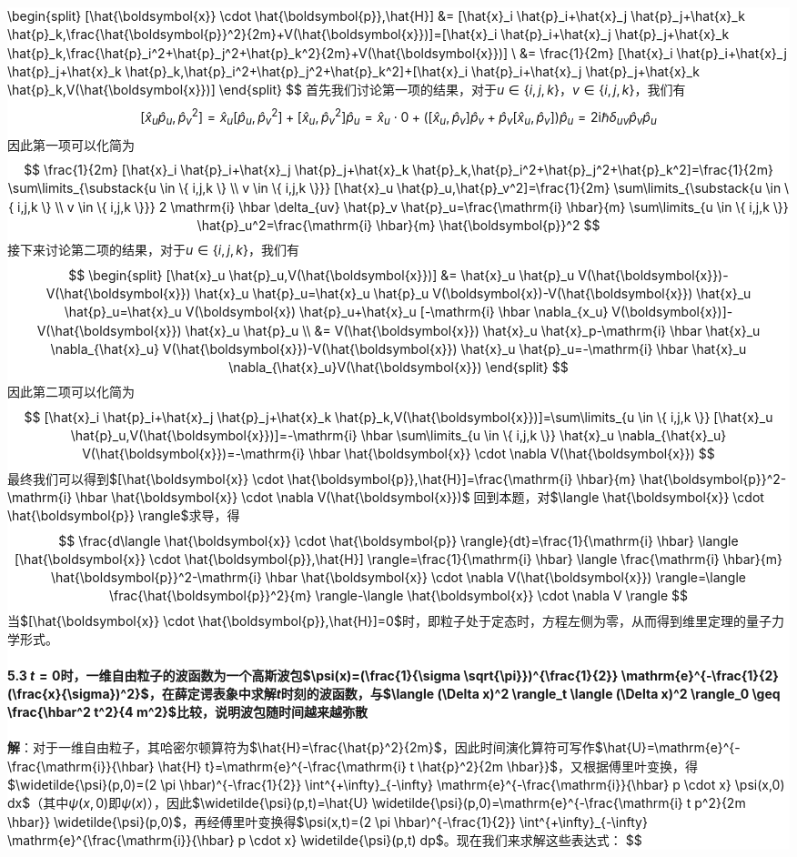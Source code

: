 \begin{split} [\hat{\boldsymbol{x}} \cdot \hat{\boldsymbol{p}},\hat{H}] &= [\hat{x}_i \hat{p}_i+\hat{x}_j \hat{p}_j+\hat{x}_k \hat{p}_k,\frac{\hat{\boldsymbol{p}}^2}{2m}+V(\hat{\boldsymbol{x}})]=[\hat{x}_i \hat{p}_i+\hat{x}_j \hat{p}_j+\hat{x}_k \hat{p}_k,\frac{\hat{p}_i^2+\hat{p}_j^2+\hat{p}_k^2}{2m}+V(\hat{\boldsymbol{x}})] \\ &= \frac{1}{2m} [\hat{x}_i \hat{p}_i+\hat{x}_j \hat{p}_j+\hat{x}_k \hat{p}_k,\hat{p}_i^2+\hat{p}_j^2+\hat{p}_k^2]+[\hat{x}_i \hat{p}_i+\hat{x}_j \hat{p}_j+\hat{x}_k \hat{p}_k,V(\hat{\boldsymbol{x}})] \end{split}
$$
首先我们讨论第一项的结果，对于$u \in \{ i,j,k \}$，$v \in \{ i,j,k \}$，我们有
$$
[\hat{x}_u \hat{p}_u,\hat{p}_v^2]=\hat{x}_u [\hat{p}_u,\hat{p}_v^2]+[\hat{x}_u,\hat{p}_v^2] \hat{p}_u=\hat{x}_u \cdot 0+([\hat{x}_u,\hat{p}_v] \hat{p}_v+\hat{p}_v [\hat{x}_u,\hat{p}_v]) \hat{p}_u=2 \mathrm{i} \hbar \delta_{uv} \hat{p}_v \hat{p}_u
$$
因此第一项可以化简为
$$
\frac{1}{2m} [\hat{x}_i \hat{p}_i+\hat{x}_j \hat{p}_j+\hat{x}_k \hat{p}_k,\hat{p}_i^2+\hat{p}_j^2+\hat{p}_k^2]=\frac{1}{2m} \sum\limits_{\substack{u \in \{ i,j,k \} \\ v \in \{ i,j,k \}}} [\hat{x}_u \hat{p}_u,\hat{p}_v^2]=\frac{1}{2m} \sum\limits_{\substack{u \in \{ i,j,k \} \\ v \in \{ i,j,k \}}} 2 \mathrm{i} \hbar \delta_{uv} \hat{p}_v \hat{p}_u=\frac{\mathrm{i} \hbar}{m} \sum\limits_{u \in \{ i,j,k \}} \hat{p}_u^2=\frac{\mathrm{i} \hbar}{m} \hat{\boldsymbol{p}}^2
$$
接下来讨论第二项的结果，对于$u \in \{ i,j,k \}$，我们有
$$
\begin{split} [\hat{x}_u \hat{p}_u,V(\hat{\boldsymbol{x}})] &= \hat{x}_u \hat{p}_u V(\hat{\boldsymbol{x}})-V(\hat{\boldsymbol{x}}) \hat{x}_u \hat{p}_u=\hat{x}_u \hat{p}_u V(\boldsymbol{x})-V(\hat{\boldsymbol{x}}) \hat{x}_u \hat{p}_u=\hat{x}_u V(\boldsymbol{x}) \hat{p}_u+\hat{x}_u [-\mathrm{i} \hbar \nabla_{x_u} V(\boldsymbol{x})]-V(\hat{\boldsymbol{x}}) \hat{x}_u \hat{p}_u \\ &= V(\hat{\boldsymbol{x}}) \hat{x}_u \hat{x}_p-\mathrm{i} \hbar \hat{x}_u \nabla_{\hat{x}_u} V(\hat{\boldsymbol{x}})-V(\hat{\boldsymbol{x}}) \hat{x}_u \hat{p}_u=-\mathrm{i} \hbar \hat{x}_u \nabla_{\hat{x}_u}V(\hat{\boldsymbol{x}}) \end{split}
$$
因此第二项可以化简为
$$
[\hat{x}_i \hat{p}_i+\hat{x}_j \hat{p}_j+\hat{x}_k \hat{p}_k,V(\hat{\boldsymbol{x}})]=\sum\limits_{u \in \{ i,j,k \}} [\hat{x}_u \hat{p}_u,V(\hat{\boldsymbol{x}})]=-\mathrm{i} \hbar \sum\limits_{u \in \{ i,j,k \}} \hat{x}_u \nabla_{\hat{x}_u} V(\hat{\boldsymbol{x}})=-\mathrm{i} \hbar \hat{\boldsymbol{x}} \cdot \nabla V(\hat{\boldsymbol{x}})
$$
最终我们可以得到$[\hat{\boldsymbol{x}} \cdot \hat{\boldsymbol{p}},\hat{H}]=\frac{\mathrm{i} \hbar}{m} \hat{\boldsymbol{p}}^2-\mathrm{i} \hbar \hat{\boldsymbol{x}} \cdot \nabla V(\hat{\boldsymbol{x}})$
回到本题，对$\langle \hat{\boldsymbol{x}} \cdot \hat{\boldsymbol{p}} \rangle$求导，得
$$
\frac{d\langle \hat{\boldsymbol{x}} \cdot \hat{\boldsymbol{p}} \rangle}{dt}=\frac{1}{\mathrm{i} \hbar} \langle [\hat{\boldsymbol{x}} \cdot \hat{\boldsymbol{p}},\hat{H}] \rangle=\frac{1}{\mathrm{i} \hbar} \langle \frac{\mathrm{i} \hbar}{m} \hat{\boldsymbol{p}}^2-\mathrm{i} \hbar \hat{\boldsymbol{x}} \cdot \nabla V(\hat{\boldsymbol{x}}) \rangle=\langle \frac{\hat{\boldsymbol{p}}^2}{m} \rangle-\langle \hat{\boldsymbol{x}} \cdot \nabla V \rangle
$$
当$[\hat{\boldsymbol{x}} \cdot \hat{\boldsymbol{p}},\hat{H}]=0$时，即粒子处于定态时，方程左侧为零，从而得到维里定理的量子力学形式。
#### 5.3 $t=0$时，一维自由粒子的波函数为一个高斯波包$\psi(x)=(\frac{1}{\sigma \sqrt{\pi}})^{\frac{1}{2}} \mathrm{e}^{-\frac{1}{2} (\frac{x}{\sigma})^2}$，在薛定谔表象中求解$t$时刻的波函数，与$\langle (\Delta x)^2 \rangle_t \langle (\Delta x)^2 \rangle_0 \geq \frac{\hbar^2 t^2}{4 m^2}$比较，说明波包随时间越来越弥散 ####
**解**：对于一维自由粒子，其哈密尔顿算符为$\hat{H}=\frac{\hat{p}^2}{2m}$，因此时间演化算符可写作$\hat{U}=\mathrm{e}^{-\frac{\mathrm{i}}{\hbar} \hat{H} t}=\mathrm{e}^{-\frac{\mathrm{i} t \hat{p}^2}{2m \hbar}}$，又根据傅里叶变换，得$\widetilde{\psi}(p,0)=(2 \pi \hbar)^{-\frac{1}{2}} \int^{+\infty}_{-\infty} \mathrm{e}^{-\frac{\mathrm{i}}{\hbar} p \cdot x} \psi(x,0) dx$（其中$\psi(x,0)$即$\psi(x)$），因此$\widetilde{\psi}(p,t)=\hat{U} \widetilde{\psi}(p,0)=\mathrm{e}^{-\frac{\mathrm{i} t p^2}{2m \hbar}} \widetilde{\psi}(p,0)$，再经傅里叶变换得$\psi(x,t)=(2 \pi \hbar)^{-\frac{1}{2}} \int^{+\infty}_{-\infty} \mathrm{e}^{\frac{\mathrm{i}}{\hbar} p \cdot x} \widetilde{\psi}(p,t) dp$。现在我们来求解这些表达式：
$$